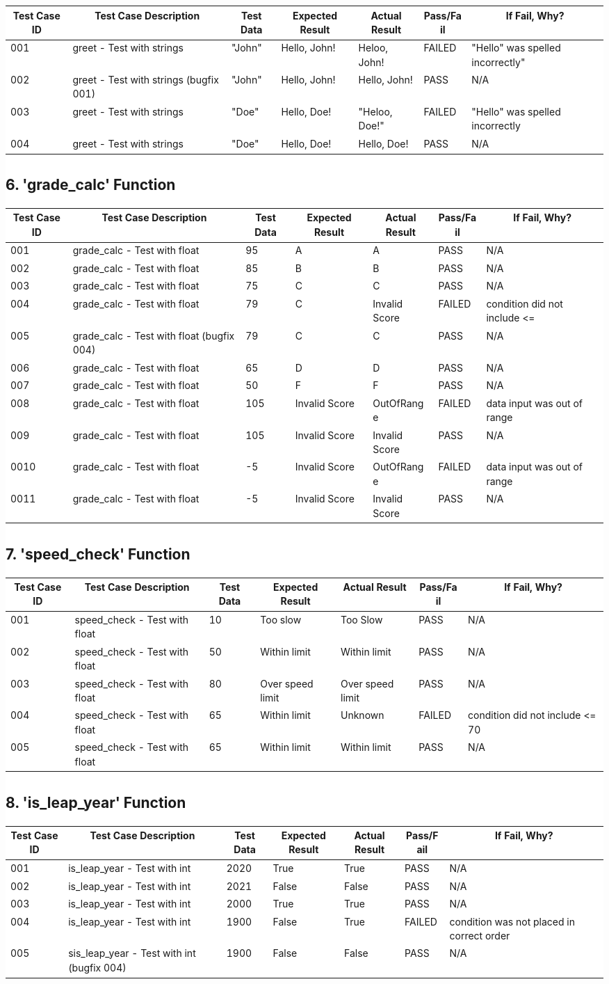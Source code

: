 | Test Case ID | Test Case Description | Test Data | Expected Result | Actual Result | Pass/Fail | If Fail, Why? |
|--------------|-----------------------|-----------|-----------------|---------------|-----------|-------------|
001 | greet - Test with strings | "John" | Hello, John! | Heloo, John! | FAILED | "Hello" was spelled incorrectly" |
002 | greet - Test with strings (bugfix 001) | "John" | Hello, John! | Hello, John! | PASS | N/A |
003 | greet - Test with strings | "Doe" | Hello, Doe! | "Heloo, Doe!" | FAILED | "Hello" was spelled incorrectly |
004 | greet - Test with strings | "Doe" | Hello, Doe! | Hello, Doe! | PASS | N/A |


## 6. 'grade_calc' Function

| Test Case ID | Test Case Description | Test Data | Expected Result | Actual Result | Pass/Fail | If Fail, Why? |
|--------------|-----------------------|-----------|-----------------|---------------|-----------|-------------|
001 | grade_calc - Test with float | 95 | A | A | PASS | N/A |
002 | grade_calc - Test with float | 85 | B | B | PASS | N/A |
003 | grade_calc - Test with float | 75 | C | C | PASS | N/A |
004 | grade_calc - Test with float | 79 | C | Invalid Score | FAILED | condition did not include <= |
005 | grade_calc - Test with float (bugfix 004) | 79 | C | C | PASS | N/A |
006 | grade_calc - Test with float | 65 | D | D | PASS | N/A |
007 | grade_calc - Test with float | 50 | F | F | PASS | N/A |
008 | grade_calc - Test with float | 105 | Invalid Score | OutOfRange | FAILED | data input was out of range |
009 | grade_calc - Test with float | 105 | Invalid Score | Invalid Score | PASS | N/A |
0010 | grade_calc - Test with float | -5 | Invalid Score | OutOfRange | FAILED | data input was out of range |
0011 | grade_calc - Test with float | -5 | Invalid Score | Invalid Score | PASS | N/A |


## 7. 'speed_check' Function

| Test Case ID | Test Case Description | Test Data | Expected Result | Actual Result | Pass/Fail | If Fail, Why? |
|--------------|-----------------------|-----------|-----------------|---------------|-----------|-------------|
001 | speed_check - Test with float | 10 | Too slow | Too Slow | PASS | N/A |
002 | speed_check - Test with float | 50 | Within limit | Within limit | PASS | N/A |
003 | speed_check - Test with float | 80 | Over speed limit | Over speed limit | PASS | N/A |
004 | speed_check - Test with float | 65 | Within limit | Unknown | FAILED | condition did not include <= 70 |
005 | speed_check - Test with float | 65 | Within limit | Within limit | PASS | N/A |



## 8. 'is_leap_year' Function

| Test Case ID | Test Case Description | Test Data | Expected Result | Actual Result | Pass/Fail | If Fail, Why? |
|--------------|-----------------------|-----------|-----------------|---------------|-----------|-------------|
001 | is_leap_year - Test with int | 2020 | True | True | PASS | N/A |
002 | is_leap_year - Test with int | 2021 | False | False | PASS | N/A |
003 | is_leap_year - Test with int | 2000 | True | True | PASS | N/A |
004 | is_leap_year - Test with int | 1900 | False | True | FAILED | condition was not placed in correct order |
005 | sis_leap_year - Test with int (bugfix 004) | 1900 | False | False | PASS | N/A |